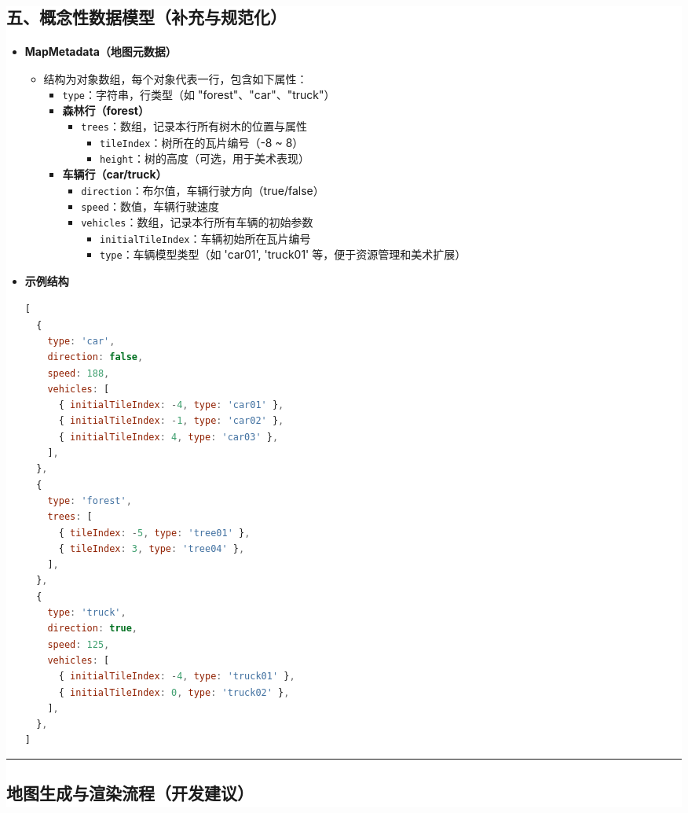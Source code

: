 
## 五、概念性数据模型（补充与规范化）

- **MapMetadata（地图元数据）**
  - 结构为对象数组，每个对象代表一行，包含如下属性：
    - `type`：字符串，行类型（如 "forest"、"car"、"truck"）
    - **森林行（forest）**
      - `trees`：数组，记录本行所有树木的位置与属性
        - `tileIndex`：树所在的瓦片编号（-8 ~ 8）
        - `height`：树的高度（可选，用于美术表现）
    - **车辆行（car/truck）**
      - `direction`：布尔值，车辆行驶方向（true/false）
      - `speed`：数值，车辆行驶速度
      - `vehicles`：数组，记录本行所有车辆的初始参数
        - `initialTileIndex`：车辆初始所在瓦片编号
        - `type`：车辆模型类型（如 'car01', 'truck01' 等，便于资源管理和美术扩展）

- **示例结构**
  ```js
  [
    {
      type: 'car',
      direction: false,
      speed: 188,
      vehicles: [
        { initialTileIndex: -4, type: 'car01' },
        { initialTileIndex: -1, type: 'car02' },
        { initialTileIndex: 4, type: 'car03' },
      ],
    },
    {
      type: 'forest',
      trees: [
        { tileIndex: -5, type: 'tree01' },
        { tileIndex: 3, type: 'tree04' },
      ],
    },
    {
      type: 'truck',
      direction: true,
      speed: 125,
      vehicles: [
        { initialTileIndex: -4, type: 'truck01' },
        { initialTileIndex: 0, type: 'truck02' },
      ],
    },
  ]
  ```

---

## 地图生成与渲染流程（开发建议）
